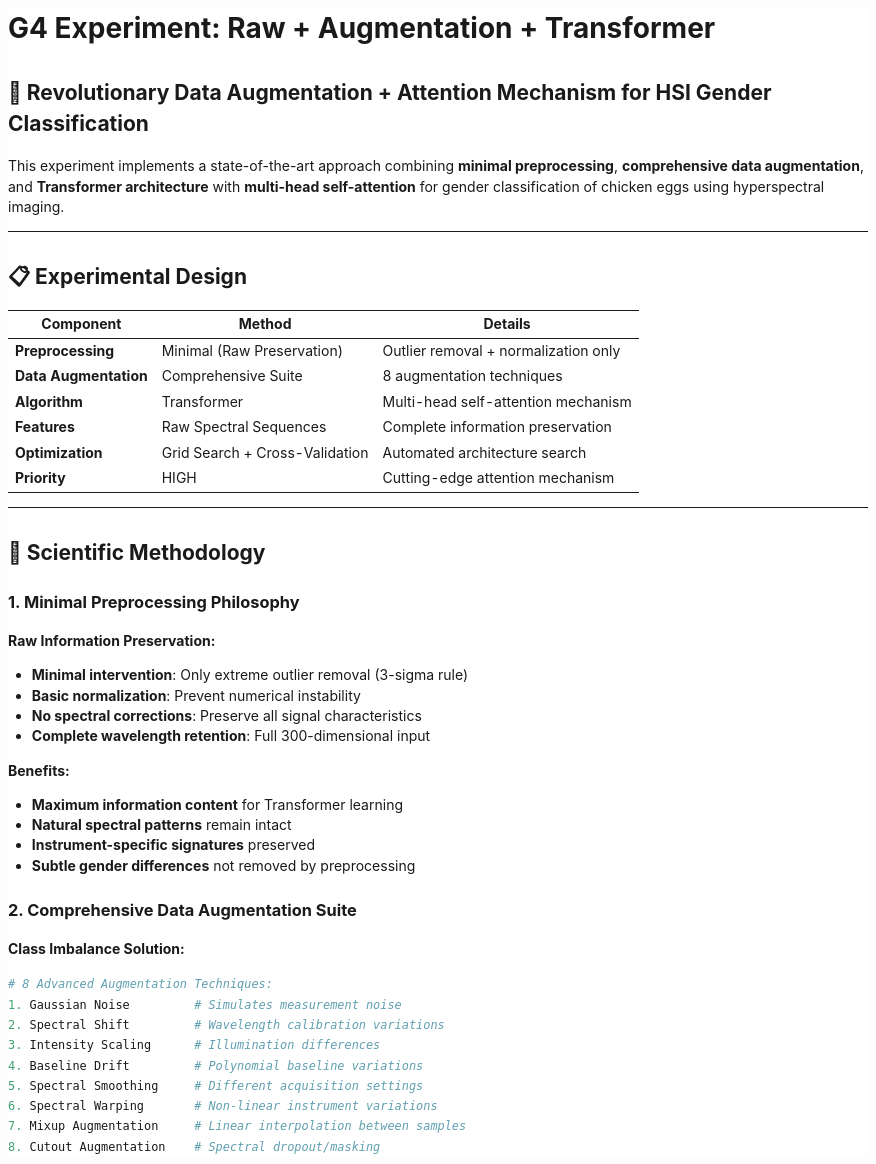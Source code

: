 # G4 Experiment: Raw + Augmentation + Transformer

## 🚀 **Revolutionary Data Augmentation + Attention Mechanism for HSI Gender Classification**

This experiment implements a state-of-the-art approach combining **minimal preprocessing**, **comprehensive data augmentation**, and **Transformer architecture** with **multi-head self-attention** for gender classification of chicken eggs using hyperspectral imaging.

---

## 📋 **Experimental Design**

| Component | Method | Details |
|-----------|---------|---------|
| **Preprocessing** | Minimal (Raw Preservation) | Outlier removal + normalization only |
| **Data Augmentation** | Comprehensive Suite | 8 augmentation techniques |
| **Algorithm** | Transformer | Multi-head self-attention mechanism |
| **Features** | Raw Spectral Sequences | Complete information preservation |
| **Optimization** | Grid Search + Cross-Validation | Automated architecture search |
| **Priority** | HIGH | Cutting-edge attention mechanism |

---

## 🔬 **Scientific Methodology**

### **1. Minimal Preprocessing Philosophy**

**Raw Information Preservation:**
- **Minimal intervention**: Only extreme outlier removal (3-sigma rule)
- **Basic normalization**: Prevent numerical instability
- **No spectral corrections**: Preserve all signal characteristics
- **Complete wavelength retention**: Full 300-dimensional input

**Benefits:**
- **Maximum information content** for Transformer learning
- **Natural spectral patterns** remain intact
- **Instrument-specific signatures** preserved
- **Subtle gender differences** not removed by preprocessing

### **2. Comprehensive Data Augmentation Suite**

**Class Imbalance Solution:**
```python
# 8 Advanced Augmentation Techniques:
1. Gaussian Noise         # Simulates measurement noise
2. Spectral Shift         # Wavelength calibration variations  
3. Intensity Scaling      # Illumination differences
4. Baseline Drift         # Polynomial baseline variations
5. Spectral Smoothing     # Different acquisition settings
6. Spectral Warping       # Non-linear instrument variations
7. Mixup Augmentation     # Linear interpolation between samples
8. Cutout Augmentation    # Spectral dropout/masking
```
